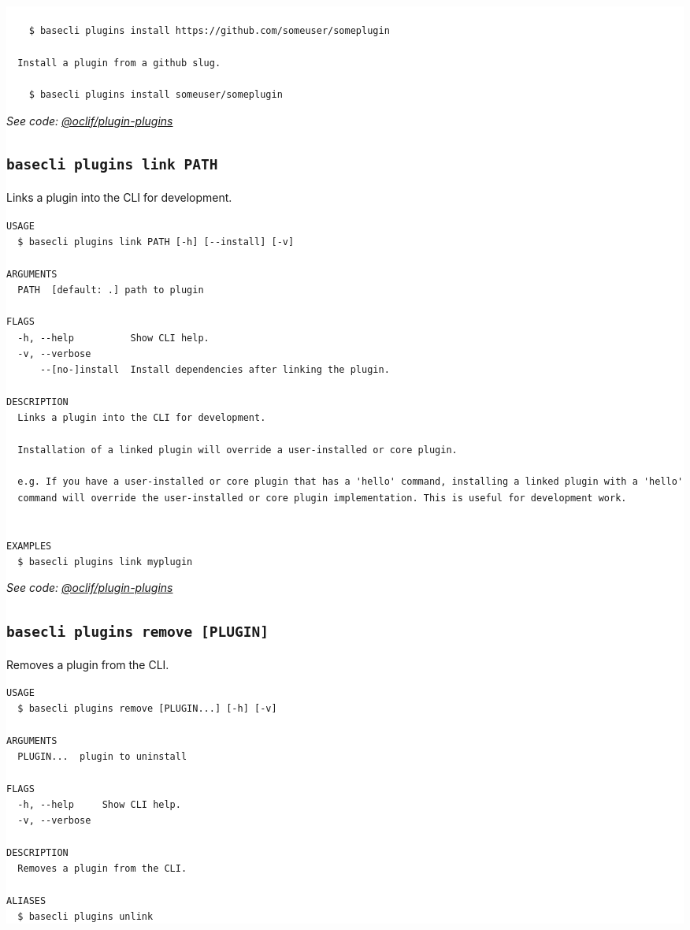 ```

    $ basecli plugins install https://github.com/someuser/someplugin

  Install a plugin from a github slug.

    $ basecli plugins install someuser/someplugin
```

_See code: [@oclif/plugin-plugins](https://github.com/oclif/plugin-plugins/blob/v5.4.33/src/commands/plugins/install.ts)_

## `basecli plugins link PATH`

Links a plugin into the CLI for development.

```
USAGE
  $ basecli plugins link PATH [-h] [--install] [-v]

ARGUMENTS
  PATH  [default: .] path to plugin

FLAGS
  -h, --help          Show CLI help.
  -v, --verbose
      --[no-]install  Install dependencies after linking the plugin.

DESCRIPTION
  Links a plugin into the CLI for development.

  Installation of a linked plugin will override a user-installed or core plugin.

  e.g. If you have a user-installed or core plugin that has a 'hello' command, installing a linked plugin with a 'hello'
  command will override the user-installed or core plugin implementation. This is useful for development work.


EXAMPLES
  $ basecli plugins link myplugin
```

_See code: [@oclif/plugin-plugins](https://github.com/oclif/plugin-plugins/blob/v5.4.33/src/commands/plugins/link.ts)_

## `basecli plugins remove [PLUGIN]`

Removes a plugin from the CLI.

```
USAGE
  $ basecli plugins remove [PLUGIN...] [-h] [-v]

ARGUMENTS
  PLUGIN...  plugin to uninstall

FLAGS
  -h, --help     Show CLI help.
  -v, --verbose

DESCRIPTION
  Removes a plugin from the CLI.

ALIASES
  $ basecli plugins unlink
```